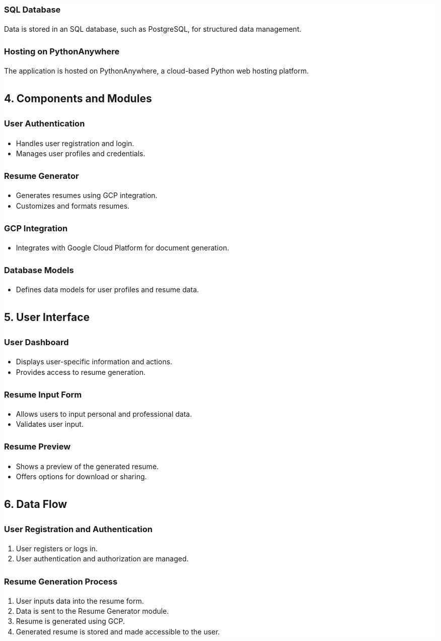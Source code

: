 ### SQL Database
Data is stored in an SQL database, such as PostgreSQL, for structured data management.

### Hosting on PythonAnywhere
The application is hosted on PythonAnywhere, a cloud-based Python web hosting platform.

## 4. Components and Modules

### User Authentication
- Handles user registration and login.
- Manages user profiles and credentials.

### Resume Generator
- Generates resumes using GCP integration.
- Customizes and formats resumes.

### GCP Integration
- Integrates with Google Cloud Platform for document generation.

### Database Models
- Defines data models for user profiles and resume data.

## 5. User Interface

### User Dashboard
- Displays user-specific information and actions.
- Provides access to resume generation.

### Resume Input Form
- Allows users to input personal and professional data.
- Validates user input.

### Resume Preview
- Shows a preview of the generated resume.
- Offers options for download or sharing.

## 6. Data Flow

### User Registration and Authentication
1. User registers or logs in.
2. User authentication and authorization are managed.
   
### Resume Generation Process
1. User inputs data into the resume form.
2. Data is sent to the Resume Generator module.
3. Resume is generated using GCP.
4. Generated resume is stored and made accessible to the user.
   
